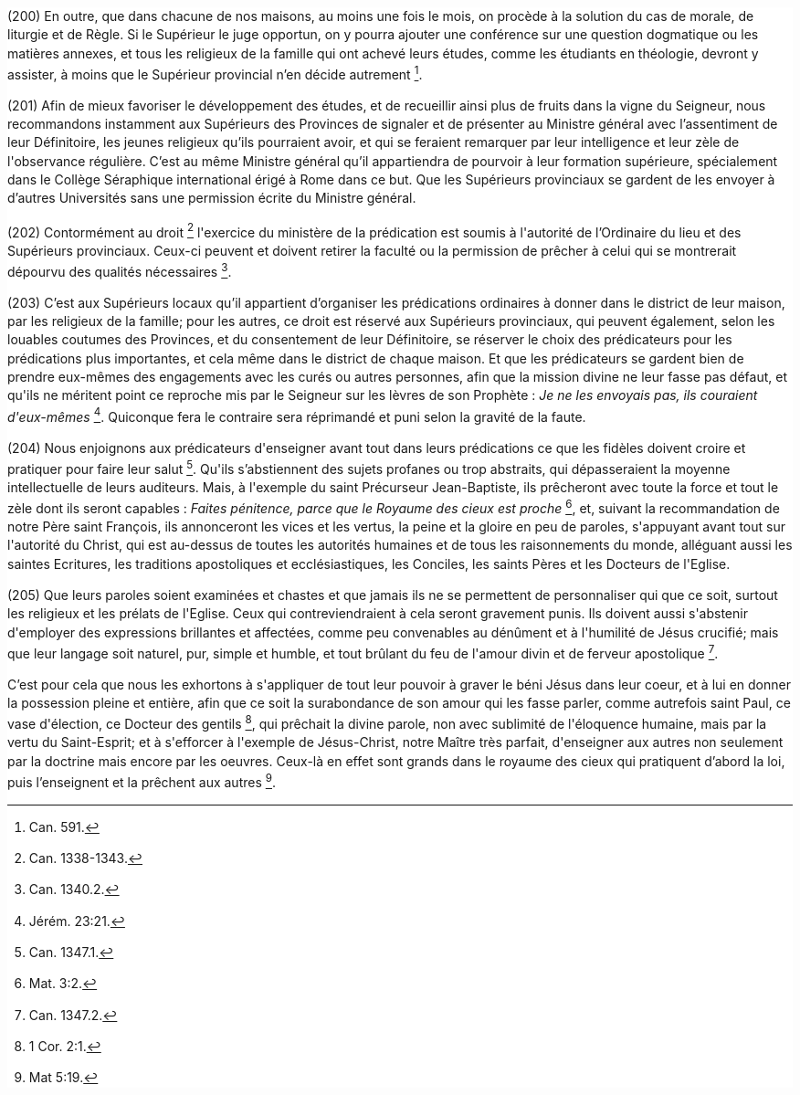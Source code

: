 [^22]: Can. 590.
[^23]: Mat. 15:14; Luc VI:39.

(200) En outre, que dans chacune de nos maisons, au moins une fois le mois, on procède à la solution du cas de morale, de liturgie et de Règle. Si le Supérieur le juge opportun, on y pourra ajouter une conférence sur une question dogmatique ou les matières annexes, et tous les religieux de la famille qui ont achevé leurs études, comme les étudiants en théologie, devront y assister, à moins que le Supérieur provincial n’en décide autrement [^24].

[^24]: Can. 591.

(201) Afin de mieux favoriser le développement des études, et de recueillir ainsi plus de fruits dans la vigne du Seigneur, nous recommandons instamment aux Supérieurs des Provinces de signaler et de présenter au Ministre général avec l’assentiment de leur Définitoire, les jeunes religieux qu’ils pourraient avoir, et qui se feraient remarquer par leur intelligence et leur zèle de l'observance régulière. C’est au même Ministre général qu’il appartiendra de pourvoir à leur formation supérieure, spécialement dans le Collège Séraphique international érigé à Rome dans ce but. Que les Supérieurs provinciaux se gardent de les envoyer à d’autres Universités sans une permission écrite du Ministre général.  

(202) Contormément au droit [^25] l'exercice du ministère de la prédication est soumis à l'autorité de l’Ordinaire du lieu et des Supérieurs provinciaux. Ceux-ci peuvent et doivent retirer la faculté ou la permission de prêcher à celui qui se montrerait dépourvu des qualités nécessaires [^26].

[^25]: Can. 1338-1343.
[^26]: Can. 1340.2.

(203) C’est aux Supérieurs locaux qu’il appartient d’organiser les prédications ordinaires à donner dans le district de leur maison, par les religieux de la famille; pour les autres, ce droit est réservé aux Supérieurs provinciaux, qui peuvent également, selon les louables coutumes des Provinces, et du consentement de leur Définitoire, se réserver le choix des prédicateurs pour les prédications plus importantes, et cela même dans le district de chaque maison. Et que les prédicateurs se gardent bien de prendre eux-mêmes des engagements avec les curés ou autres personnes, afin que la mission divine ne leur fasse pas défaut, et qu'ils ne méritent point ce reproche mis par le Seigneur sur les lèvres de son Prophète : *Je ne les envoyais pas, ils couraient d'eux-mêmes* [^27]. Quiconque fera le contraire sera réprimandé et puni selon la gravité de la faute.

[^27]: Jérém. 23:21.

(204) Nous enjoignons aux prédicateurs d'enseigner avant tout dans leurs prédications ce que les fidèles doivent croire et pratiquer pour faire leur salut [^28]. Qu'ils s’abstiennent des sujets profanes ou trop abstraits, qui dépasseraient la moyenne intellectuelle de leurs auditeurs. Mais, à l'exemple du saint Précurseur Jean-Baptiste, ils prêcheront avec toute la force et tout le zèle dont ils seront capables : *Faites pénitence, parce que le Royaume des cieux est proche* [^29], et, suivant la recommandation de notre Père saint François, ils annonceront les vices et les vertus, la peine et la gloire en peu de paroles, s'appuyant avant tout sur l'autorité du Christ, qui est au-dessus de toutes les autorités humaines et de tous les raisonnements du monde, alléguant aussi les saintes Ecritures, les traditions apostoliques et ecclésiastiques, les Conciles, les saints Pères et les Docteurs de l'Eglise.

[^28]: Can. 1347.1.
[^29]: Mat. 3:2.

(205) Que leurs paroles soient examinées et chastes et que jamais ils ne se permettent de personnaliser qui que ce soit, surtout les religieux et les prélats de l'Eglise. Ceux qui contreviendraient à cela seront gravement punis. Ils doivent aussi s'abstenir d'employer des expressions brillantes et affectées, comme peu convenables au dénûment et à l'humilité de Jésus crucifié; mais que leur langage soit naturel, pur, simple et humble, et tout brûlant du feu de l'amour divin et de ferveur apostolique [^30]. 

[^30]: Can. 1347.2.

C’est pour cela que nous les exhortons à s'appliquer de tout leur pouvoir à graver le béni Jésus dans leur coeur, et à lui en donner la possession pleine et entière, afin que ce soit la surabondance de son amour qui les fasse parler, comme autrefois saint Paul, ce vase d'élection, ce Docteur des gentils [^31], qui prêchait la divine parole, non avec sublimité de l'éloquence humaine, mais par la vertu du Saint-Esprit; et à s'efforcer à l'exemple de Jésus-Christ, notre Maître très parfait, d'enseigner aux autres non seulement par la doctrine mais encore par les oeuvres. Ceux-là en effet sont grands dans le royaume des cieux qui pratiquent d’abord la loi, puis l’enseignent et la prêchent aux autres [^32].


[^1]: Can. 589.1.
[^2]: Can. 1364, 1369.2
[^3]: Can. 587.2.
[^4]: Can. 587.3.
[^5]: Can. 588.1,2.
[^6]: *Laude* LXXXI.
[^7]: Eccli. 24:27.
[^8]: Indulg. de 100 jours. Pie X, 28 avril 1909.
[^9]: Can. 589.1.
[^10]: Can. 1365.2.
[^11]: Can. 1365.3
[^12]: S. Bonaventure, *Legenda S. Francisci*, c. XI, n. 1.
[^13]: Can. 1366.3.
[^14]: Cfr. can. 1366.2.
[^15]: Can. 1360.1. 
[^16]: Can. 1369.3.
[^17]: Can. 964, nn. 2 et 3; 965-968; 970; 971; 973.1,3; 974-977; 982.1; 984-1011. Cfr. can. 567.2; 1406.1, n. 7; 2372 et 2410.
[^18]: Cfr. can. 1328; 1338.1,2; 1339.2; 1340; 1342; 1406.1, n. 7.
[^19]: Can. 1340.1.
[^20]: Homélie XII, *in Evang.*
[^21]: Luc 6:13.
[^31]: 1 Cor. 2:1.
[^32]: Mat 5:19.
[^33]: Philipp. 2:21.
[^34]: 1 Cor. 9:27.
[^35]: Luc 10:42.
[^36]: Jean 8:1-2.
[^37]: Col. 2:3. 
[^38]: Can. 1386.1.
[^39]: Can. 1385-1394.
[^40]: Can. 1385.2.
[^41]: Can. 1387-1389.